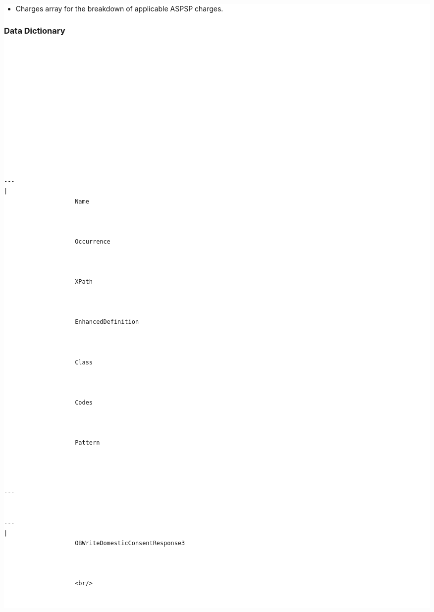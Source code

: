 
                
- Charges array for the breakdown of applicable ASPSP charges.

            
            
### Data Dictionary
            
```

                
                    
                    
                    
                    
                    
                    
                    
                

                
                
---
| 
                    Name



                    Occurrence



                    XPath



                    EnhancedDefinition



                    Class



                    Codes



                    Pattern



                
---

                
---
| 
                    OBWriteDomesticConsentResponse3



                    <br/>



```